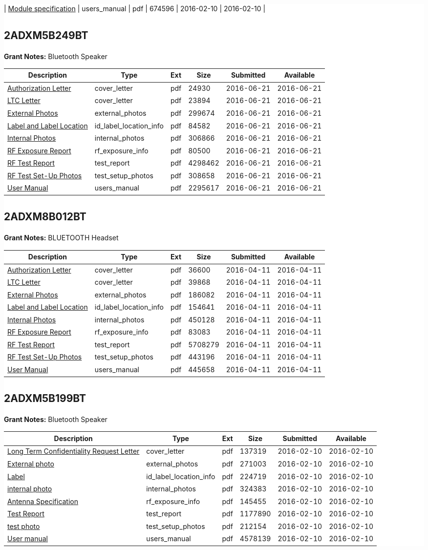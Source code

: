 | [Module specification](2ADXM31030BT/2468850dbce748769133d3cf752f5dd9/2900309.pdf) | users_manual | pdf | 674596 | 2016-02-10 | 2016-02-10 |
## 2ADXM5B249BT
**Grant Notes:** Bluetooth Speaker

| Description | Type | Ext | Size | Submitted | Available |
| ----------- | ---- | --- | ---- | --------- | --------- |
| [Authorization Letter](2ADXM5B249BT/8af0a135d32e077e313ef8e09c0eace3/3034487.pdf) | cover_letter | pdf | 24930 | 2016-06-21 | 2016-06-21 |
| [LTC Letter](2ADXM5B249BT/8af0a135d32e077e313ef8e09c0eace3/3034488.pdf) | cover_letter | pdf | 23894 | 2016-06-21 | 2016-06-21 |
| [External Photos](2ADXM5B249BT/8af0a135d32e077e313ef8e09c0eace3/3034489.pdf) | external_photos | pdf | 299674 | 2016-06-21 | 2016-06-21 |
| [Label and Label Location](2ADXM5B249BT/8af0a135d32e077e313ef8e09c0eace3/3034490.pdf) | id_label_location_info | pdf | 84582 | 2016-06-21 | 2016-06-21 |
| [Internal Photos](2ADXM5B249BT/8af0a135d32e077e313ef8e09c0eace3/3034491.pdf) | internal_photos | pdf | 306866 | 2016-06-21 | 2016-06-21 |
| [RF Exposure Report](2ADXM5B249BT/8af0a135d32e077e313ef8e09c0eace3/3034493.pdf) | rf_exposure_info | pdf | 80500 | 2016-06-21 | 2016-06-21 |
| [RF Test Report](2ADXM5B249BT/8af0a135d32e077e313ef8e09c0eace3/3034496.pdf) | test_report | pdf | 4298462 | 2016-06-21 | 2016-06-21 |
| [RF Test Set-Up Photos](2ADXM5B249BT/8af0a135d32e077e313ef8e09c0eace3/3034495.pdf) | test_setup_photos | pdf | 308658 | 2016-06-21 | 2016-06-21 |
| [User Manual](2ADXM5B249BT/8af0a135d32e077e313ef8e09c0eace3/3034497.pdf) | users_manual | pdf | 2295617 | 2016-06-21 | 2016-06-21 |
## 2ADXM8B012BT
**Grant Notes:** BLUETOOTH Headset

| Description | Type | Ext | Size | Submitted | Available |
| ----------- | ---- | --- | ---- | --------- | --------- |
| [Authorization Letter](2ADXM8B012BT/3e0134b4de51e8b0f7993670e8ff3693/2956001.pdf) | cover_letter | pdf | 36600 | 2016-04-11 | 2016-04-11 |
| [LTC Letter](2ADXM8B012BT/3e0134b4de51e8b0f7993670e8ff3693/2956002.pdf) | cover_letter | pdf | 39868 | 2016-04-11 | 2016-04-11 |
| [External Photos](2ADXM8B012BT/3e0134b4de51e8b0f7993670e8ff3693/2956003.pdf) | external_photos | pdf | 186082 | 2016-04-11 | 2016-04-11 |
| [Label and Label Location](2ADXM8B012BT/3e0134b4de51e8b0f7993670e8ff3693/2956004.pdf) | id_label_location_info | pdf | 154641 | 2016-04-11 | 2016-04-11 |
| [Internal Photos](2ADXM8B012BT/3e0134b4de51e8b0f7993670e8ff3693/2956005.pdf) | internal_photos | pdf | 450128 | 2016-04-11 | 2016-04-11 |
| [RF Exposure Report](2ADXM8B012BT/3e0134b4de51e8b0f7993670e8ff3693/2956007.pdf) | rf_exposure_info | pdf | 83083 | 2016-04-11 | 2016-04-11 |
| [RF Test Report](2ADXM8B012BT/3e0134b4de51e8b0f7993670e8ff3693/2956010.pdf) | test_report | pdf | 5708279 | 2016-04-11 | 2016-04-11 |
| [RF Test Set-Up Photos](2ADXM8B012BT/3e0134b4de51e8b0f7993670e8ff3693/2956009.pdf) | test_setup_photos | pdf | 443196 | 2016-04-11 | 2016-04-11 |
| [User Manual](2ADXM8B012BT/3e0134b4de51e8b0f7993670e8ff3693/2956011.pdf) | users_manual | pdf | 445658 | 2016-04-11 | 2016-04-11 |
## 2ADXM5B199BT
**Grant Notes:** Bluetooth Speaker

| Description | Type | Ext | Size | Submitted | Available |
| ----------- | ---- | --- | ---- | --------- | --------- |
| [Long Term Confidentiality Request Letter](2ADXM5B199BT/a7e75bc485075a84f7a7dfcc8d81438d/2900315.pdf) | cover_letter | pdf | 137319 | 2016-02-10 | 2016-02-10 |
| [External photo](2ADXM5B199BT/a7e75bc485075a84f7a7dfcc8d81438d/2900320.pdf) | external_photos | pdf | 271003 | 2016-02-10 | 2016-02-10 |
| [Label](2ADXM5B199BT/a7e75bc485075a84f7a7dfcc8d81438d/2900314.pdf) | id_label_location_info | pdf | 224719 | 2016-02-10 | 2016-02-10 |
| [internal photo](2ADXM5B199BT/a7e75bc485075a84f7a7dfcc8d81438d/2900321.pdf) | internal_photos | pdf | 324383 | 2016-02-10 | 2016-02-10 |
| [Antenna Specification](2ADXM5B199BT/a7e75bc485075a84f7a7dfcc8d81438d/2900311.pdf) | rf_exposure_info | pdf | 145455 | 2016-02-10 | 2016-02-10 |
| [Test Report](2ADXM5B199BT/a7e75bc485075a84f7a7dfcc8d81438d/2900319.pdf) | test_report | pdf | 1177890 | 2016-02-10 | 2016-02-10 |
| [test photo](2ADXM5B199BT/a7e75bc485075a84f7a7dfcc8d81438d/2900323.pdf) | test_setup_photos | pdf | 212154 | 2016-02-10 | 2016-02-10 |
| [User manual](2ADXM5B199BT/a7e75bc485075a84f7a7dfcc8d81438d/2900317.pdf) | users_manual | pdf | 4578139 | 2016-02-10 | 2016-02-10 |